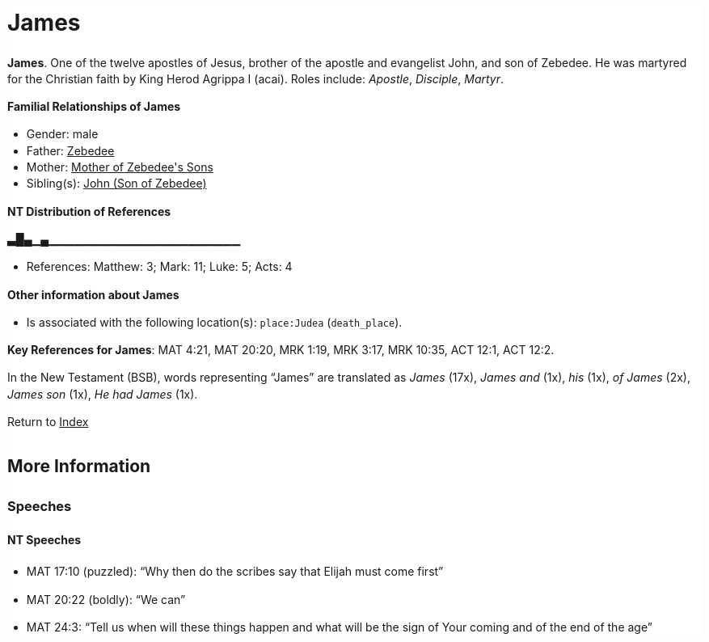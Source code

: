 # James
**James**. 
One of the twelve apostles of Jesus, brother of the apostle and evangelist John, and son of Zebedee. He was martyred for the Christian faith by King Herod Agrippa I (acai). 
Roles include: 
_Apostle_, _Disciple_, _Martyr_. 




**Familial Relationships of James**


* Gender: male
* Father: [Zebedee](Zebedee.md)
* Mother: [Mother of Zebedee's Sons](WifeOfZebedee.md)
* Sibling(s): [John (Son of Zebedee)](John.2.md)


**NT Distribution of References**

▃█▄▁▄▁▁▁▁▁▁▁▁▁▁▁▁▁▁▁▁▁▁▁▁▁▁
* References: Matthew: 3; Mark: 11; Luke: 5; Acts: 4





**Other information about James**


* Is associated with the following location(s): 
`place:Judea` (`death_place`). 


**Key References for James**: 
MAT 4:21, MAT 20:20, MRK 1:19, MRK 3:17, MRK 10:35, ACT 12:1, ACT 12:2. 




In the New Testament (BSB), words representing “James” are translated as 
*James* (17x), *James and* (1x), *his* (1x), *of James* (2x), *James son* (1x), *He had James* (1x). 


Return to [Index](00-Index.md)

## More Information

### Speeches

#### NT Speeches

* MAT 17:10 (puzzled): “Why then do the scribes say that Elijah must come first”

* MAT 20:22 (boldly): “We can”

* MAT 24:3: “Tell us when will these things happen and what will be the sign of Your coming and of the end of the age”
